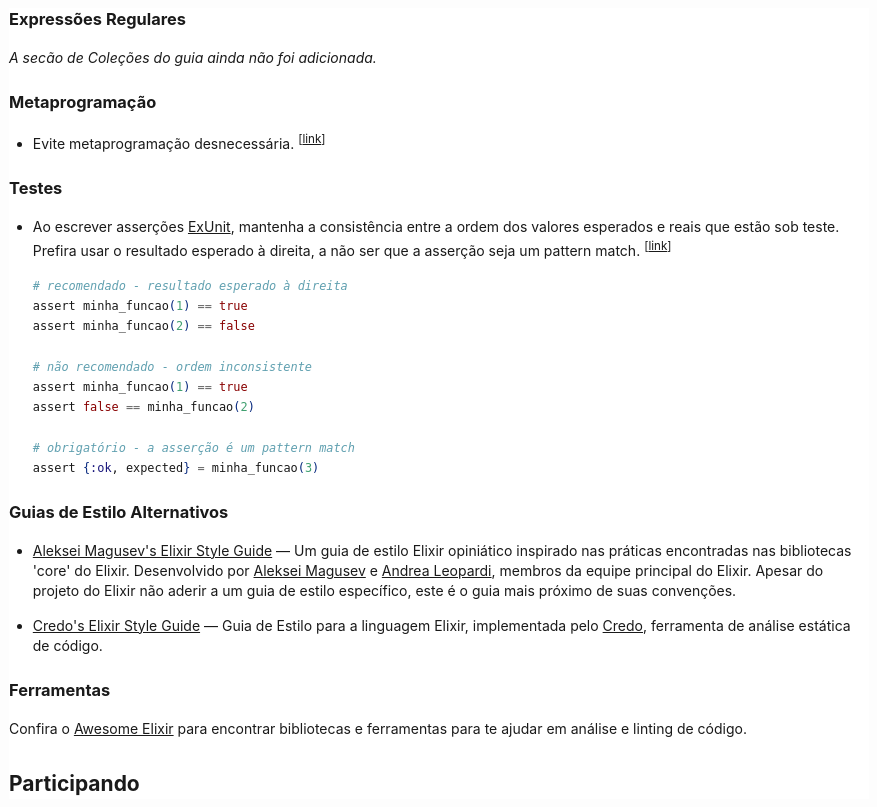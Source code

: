 ### Expressões Regulares

_A secão de Coleções do guia ainda não foi adicionada._

### Metaprogramação

* <a name="evite-metaprogramacao"></a>
  Evite metaprogramação desnecessária.
  <sup>[[link](#evite-metaprogramacao)]</sup>

### Testes

* <a name="testando-ordem-assert"></a>
  Ao escrever asserções [ExUnit], mantenha a consistência entre a ordem dos
  valores esperados e reais que estão sob teste.
  Prefira usar o resultado esperado à direita, a não ser que a asserção
  seja um pattern match.
  <sup>[[link](#testando-ordem-assert)]</sup>

  ```elixir
  # recomendado - resultado esperado à direita
  assert minha_funcao(1) == true
  assert minha_funcao(2) == false

  # não recomendado - ordem inconsistente
  assert minha_funcao(1) == true
  assert false == minha_funcao(2)

  # obrigatório - a asserção é um pattern match
  assert {:ok, expected} = minha_funcao(3)
  ```

### Guias de Estilo Alternativos

* [Aleksei Magusev's Elixir Style Guide](https://github.com/lexmag/elixir-style-guide#readme)
  — Um guia de estilo Elixir opiniático inspirado nas práticas encontradas
  nas bibliotecas 'core' do Elixir.
  Desenvolvido por [Aleksei Magusev](https://github.com/lexmag) e
  [Andrea Leopardi](https://github.com/whatyouhide), membros da equipe principal do Elixir.
  Apesar do projeto do Elixir não aderir a um guia de estilo específico,
  este é o guia mais próximo de suas convenções.

* [Credo's Elixir Style Guide](https://github.com/rrrene/elixir-style-guide#readme)
  — Guia de Estilo para a linguagem Elixir, implementada pelo
  [Credo](http://credo-ci.org), ferramenta de análise estática de código.

### Ferramentas

Confira o [Awesome Elixir][Code Analysis] para encontrar bibliotecas e
ferramentas para te ajudar em análise e linting de código.

## Participando


[Chinês Tradicional]: https://github.com/elixirtw/elixir_style_guide/blob/master/README_zhTW.md
[Code Analysis]: https://github.com/h4cc/awesome-elixir#code-analysis
[Code Of Conduct]: https://github.com/christopheradams/elixir_style_guide/blob/master/CODE_OF_CONDUCT.md
[Conflicting Aliases]: https://elixirforum.com/t/using-aliases-for-fubar-fubar-named-module/1723
[Contribuindo]: https://github.com/elixir-lang/elixir/blob/master/CODE_OF_CONDUCT.md
[Contributors]: https://github.com/christopheradams/elixir_style_guide/graphs/contributors
[Coreano]: https://github.com/marocchino/elixir_style_guide/blob/new-korean/README-koKR.md
[Elixir]: http://elixir-lang.org
[Espanhol]: https://github.com/albertoalmagro/elixir_style_guide/blob/spanish/README_esES.md
[ExDoc]: https://github.com/elixir-lang/ex_doc
[ExUnit]: https://hexdocs.pm/ex_unit/ExUnit.html
[Guard Expressions]: http://elixir-lang.org/getting-started/case-cond-and-if.html#expressions-in-guard-clauses
[Guia de Estilo Elixir]: https://github.com/christopheradams/elixir_style_guide
[Hex]: https://hex.pm/packages
[Inglês]: https://github.com/christopheradams/elixir_style_guide/README.md
[Japonês]: https://github.com/kenichirow/elixir_style_guide/blob/master/README-jaJP.md
[Licença]: http://creativecommons.org/licenses/by/3.0/deed.en_US
[Atributos de Módulo]: http://elixir-lang.org/getting-started/module-attributes.html#as-annotations
[Português]: https://github.com/gusaiani/elixir_style_guide/blob/master/README_ptBR.md
[Guia de Estilo da Comunidade Ruby]: https://github.com/bbatsov/ruby-style-guide
[Sentence Spacing]: http://en.wikipedia.org/wiki/Sentence_spacing
[Stargazers]: Use://github.com/christopheradams/elixir_style_guide/stargazers